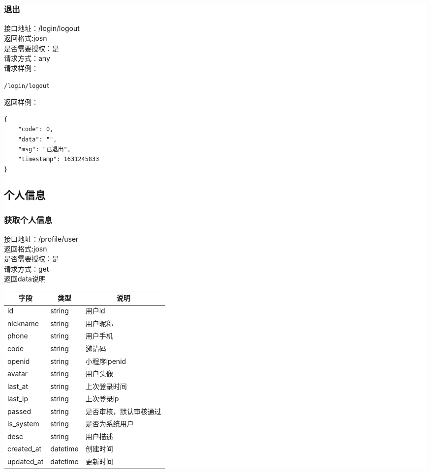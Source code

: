 ### 退出
接口地址：/login/logout  
返回格式:josn  
是否需要授权：是  
请求方式：any  
请求样例：
```
/login/logout
```

返回样例：
```
{
    "code": 0,
    "data": "",
    "msg": "已退出",
    "timestamp": 1631245833
}
```

## 个人信息

### 获取个人信息  
接口地址：/profile/user  
返回格式:josn   
是否需要授权：是  
请求方式：get  
返回data说明  

| 字段 | 类型 | 说明 |
|-|-|-|
| id | string | 用户id|
| nickname| string| 用户昵称 |
| phone| string| 用户手机 |
| code| string| 邀请码 |
| openid| string| 小程序ipenid |
| avatar| string| 用户头像 |
| last_at| string| 上次登录时间 |
| last_ip| string| 上次登录ip |
| passed| string| 是否审核，默认审核通过 |
| is_system| string| 是否为系统用户 |
| desc| string| 用户描述 |
| created_at | datetime | 创建时间|
| updated_at | datetime | 更新时间|
